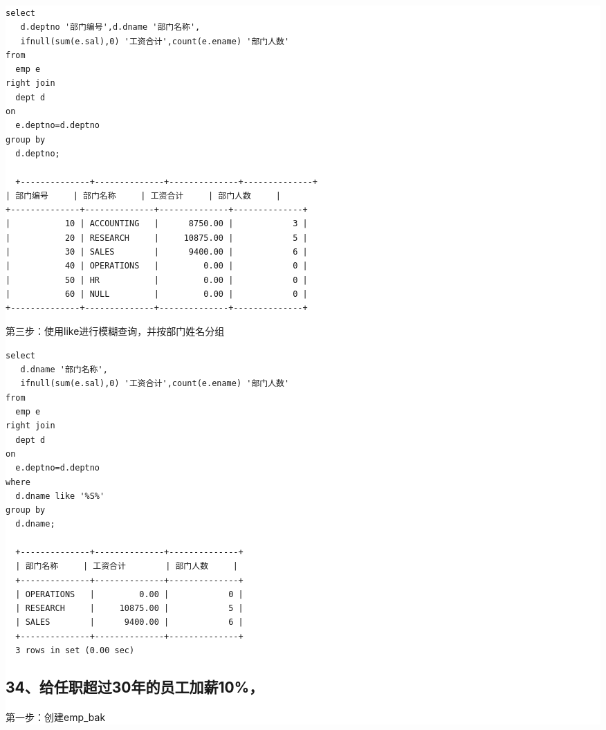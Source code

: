 ```
select
   d.deptno '部门编号',d.dname '部门名称',
   ifnull(sum(e.sal),0) '工资合计',count(e.ename) '部门人数'
from    
  emp e
right join
  dept d
on
  e.deptno=d.deptno
group by
  d.deptno;

  +--------------+--------------+--------------+--------------+
| 部门编号     | 部门名称     | 工资合计     | 部门人数     |
+--------------+--------------+--------------+--------------+
|           10 | ACCOUNTING   |      8750.00 |            3 |
|           20 | RESEARCH     |     10875.00 |            5 |
|           30 | SALES        |      9400.00 |            6 |
|           40 | OPERATIONS   |         0.00 |            0 |
|           50 | HR           |         0.00 |            0 |
|           60 | NULL         |         0.00 |            0 |
+--------------+--------------+--------------+--------------+
```

第三步：使用like进行模糊查询，并按部门姓名分组

```
select
   d.dname '部门名称',
   ifnull(sum(e.sal),0) '工资合计',count(e.ename) '部门人数'
from    
  emp e
right join
  dept d
on
  e.deptno=d.deptno
where
  d.dname like '%S%'
group by
  d.dname;

  +--------------+--------------+--------------+
  | 部门名称     | 工资合计        | 部门人数     |
  +--------------+--------------+--------------+
  | OPERATIONS   |         0.00 |            0 |
  | RESEARCH     |     10875.00 |            5 |
  | SALES        |      9400.00 |            6 |
  +--------------+--------------+--------------+
  3 rows in set (0.00 sec)
```
## 34、给任职超过30年的员工加薪10%，
第一步：创建emp_bak
